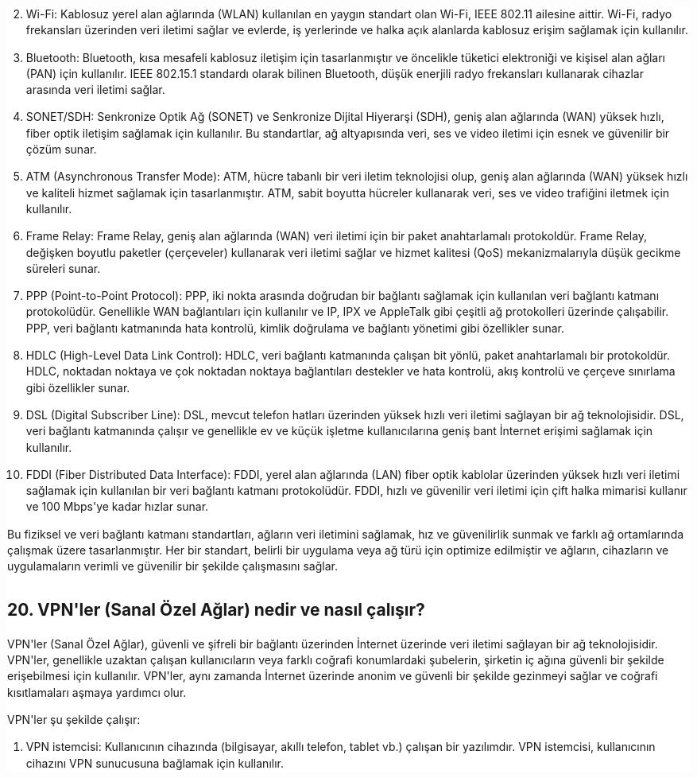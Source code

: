 2.  Wi-Fi: Kablosuz yerel alan ağlarında (WLAN) kullanılan en yaygın standart olan Wi-Fi, IEEE 802.11 ailesine aittir. Wi-Fi, radyo frekansları üzerinden veri iletimi sağlar ve evlerde, iş yerlerinde ve halka açık alanlarda kablosuz erişim sağlamak için kullanılır.
    
3.  Bluetooth: Bluetooth, kısa mesafeli kablosuz iletişim için tasarlanmıştır ve öncelikle tüketici elektroniği ve kişisel alan ağları (PAN) için kullanılır. IEEE 802.15.1 standardı olarak bilinen Bluetooth, düşük enerjili radyo frekansları kullanarak cihazlar arasında veri iletimi sağlar.
    
4.  SONET/SDH: Senkronize Optik Ağ (SONET) ve Senkronize Dijital Hiyerarşi (SDH), geniş alan ağlarında (WAN) yüksek hızlı, fiber optik iletişim sağlamak için kullanılır. Bu standartlar, ağ altyapısında veri, ses ve video iletimi için esnek ve güvenilir bir çözüm sunar.
    
5.  ATM (Asynchronous Transfer Mode): ATM, hücre tabanlı bir veri iletim teknolojisi olup, geniş alan ağlarında (WAN) yüksek hızlı ve kaliteli hizmet sağlamak için tasarlanmıştır. ATM, sabit boyutta hücreler kullanarak veri, ses ve video trafiğini iletmek için kullanılır.
    
6.  Frame Relay: Frame Relay, geniş alan ağlarında (WAN) veri iletimi için bir paket anahtarlamalı protokoldür. Frame Relay, değişken boyutlu paketler (çerçeveler) kullanarak veri iletimi sağlar ve hizmet kalitesi (QoS) mekanizmalarıyla düşük gecikme süreleri sunar.
    
7.  PPP (Point-to-Point Protocol): PPP, iki nokta arasında doğrudan bir bağlantı sağlamak için kullanılan veri bağlantı katmanı protokolüdür. Genellikle WAN bağlantıları için kullanılır ve IP, IPX ve AppleTalk gibi çeşitli ağ protokolleri üzerinde çalışabilir. PPP, veri bağlantı katmanında hata kontrolü, kimlik doğrulama ve bağlantı yönetimi gibi özellikler sunar.

8.  HDLC (High-Level Data Link Control): HDLC, veri bağlantı katmanında çalışan bit yönlü, paket anahtarlamalı bir protokoldür. HDLC, noktadan noktaya ve çok noktadan noktaya bağlantıları destekler ve hata kontrolü, akış kontrolü ve çerçeve sınırlama gibi özellikler sunar.
    
9.  DSL (Digital Subscriber Line): DSL, mevcut telefon hatları üzerinden yüksek hızlı veri iletimi sağlayan bir ağ teknolojisidir. DSL, veri bağlantı katmanında çalışır ve genellikle ev ve küçük işletme kullanıcılarına geniş bant İnternet erişimi sağlamak için kullanılır.
    
10.  FDDI (Fiber Distributed Data Interface): FDDI, yerel alan ağlarında (LAN) fiber optik kablolar üzerinden yüksek hızlı veri iletimi sağlamak için kullanılan bir veri bağlantı katmanı protokolüdür. FDDI, hızlı ve güvenilir veri iletimi için çift halka mimarisi kullanır ve 100 Mbps'ye kadar hızlar sunar.

Bu fiziksel ve veri bağlantı katmanı standartları, ağların veri iletimini sağlamak, hız ve güvenilirlik sunmak ve farklı ağ ortamlarında çalışmak üzere tasarlanmıştır. Her bir standart, belirli bir uygulama veya ağ türü için optimize edilmiştir ve ağların, cihazların ve uygulamaların verimli ve güvenilir bir şekilde çalışmasını sağlar.


## 20.  VPN'ler (Sanal Özel Ağlar) nedir ve nasıl çalışır?

VPN'ler (Sanal Özel Ağlar), güvenli ve şifreli bir bağlantı üzerinden İnternet üzerinde veri iletimi sağlayan bir ağ teknolojisidir. VPN'ler, genellikle uzaktan çalışan kullanıcıların veya farklı coğrafi konumlardaki şubelerin, şirketin iç ağına güvenli bir şekilde erişebilmesi için kullanılır. VPN'ler, aynı zamanda İnternet üzerinde anonim ve güvenli bir şekilde gezinmeyi sağlar ve coğrafi kısıtlamaları aşmaya yardımcı olur.

VPN'ler şu şekilde çalışır:

1.  VPN istemcisi: Kullanıcının cihazında (bilgisayar, akıllı telefon, tablet vb.) çalışan bir yazılımdır. VPN istemcisi, kullanıcının cihazını VPN sunucusuna bağlamak için kullanılır.
    